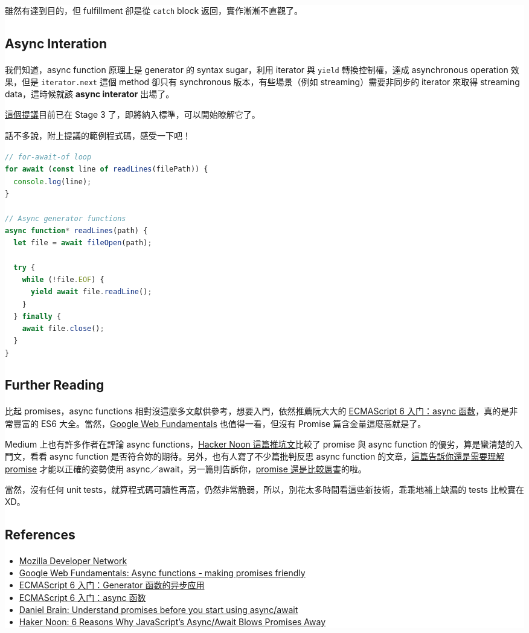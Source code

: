 雖然有達到目的，但 fulfillment 卻是從 `catch` block 返回，實作漸漸不直觀了。

## Async Interation

我們知道，async function 原理上是 generator 的 syntax sugar，利用 iterator 與 `yield` 轉換控制權，達成 asynchronous operation 效果，但是 `iterator.next` 這個 method 卻只有 synchronous 版本，有些場景（例如 streaming）需要非同步的 iterator 來取得 streaming data，這時候就該 **async interator** 出場了。

[這個提議][proposal-async-iteration]目前已在 Stage 3 了，即將納入標準，可以開始瞭解它了。

話不多說，附上提議的範例程式碼，感受一下吧！

```javascript
// for-await-of loop
for await (const line of readLines(filePath)) {
  console.log(line);
}

// Async generator functions
async function* readLines(path) {
  let file = await fileOpen(path);

  try {
    while (!file.EOF) {
      yield await file.readLine();
    }
  } finally {
    await file.close();
  }
}
```

## Further Reading

比起 promises，async functions 相對沒這麼多文獻供參考，想要入門，依然推薦阮大大的 [ECMAScript 6 入门：async 函数][ruanyifeng-es6-async]，真的是非常豐富的 ES6 大全。當然，[Google Web Fundamentals][google-async-functions] 也值得一看，但沒有 Promise 篇含金量這麼高就是了。

Medium 上也有許多作者在評論 async functions，[Hacker Noon 這篇推坑文][hakernoon-6-reasons-async]比較了 promise 與 async function 的優劣，算是蠻清楚的入門文，看看 async function 是否符合妳的期待。另外，也有人寫了不少篇~~批判~~反思 async function 的文章，[這篇告訴你還是需要理解 promise][danielbrain-understand-promises] 才能以正確的姿勢使用 async／await，另一篇則告訴你，[promise 還是比較厲害][danielbrain-promises-are-keys]的啦。

當然，沒有任何 unit tests，就算程式碼可讀性再高，仍然非常脆弱，所以，別花太多時間看這些新技術，乖乖地補上缺漏的 tests 比較實在 XD。

## References

- [Mozilla Developer Network](https://developer.mozilla.org/)
- [Google Web Fundamentals: Async functions - making promises friendly][google-async-functions]
- [ECMAScript 6 入门：Generator 函数的异步应用][ruanyifeng-es6-generator]
- [ECMAScript 6 入门：async 函数][ruanyifeng-es6-async]
- [Daniel Brain: Understand promises before you start using async/await][danielbrain-understand-promises]
- [Haker Noon: 6 Reasons Why JavaScript’s Async/Await Blows Promises Away][hakernoon-6-reasons-async]


[async-functions]: https://tc39.github.io/ecmascript-asyncawait/
[ruanyifeng-es6-generator]: http://es6.ruanyifeng.com/#docs/generator-async
[ruanyifeng-es6-async]: http://es6.ruanyifeng.com/#docs/async
[caniuse-async-functions]: http://caniuse.com/#search=async%20functions
[hakernoon-6-reasons-async]: https://hackernoon.com/6-reasons-why-javascripts-async-await-blows-promises-away-tutorial-c7ec10518dd9
[google-async-functions]: https://developers.google.com/web/fundamentals/getting-started/primers/async-functions
[danielbrain-understand-promises]: https://medium.com/@bluepnume/learn-about-promises-before-you-start-using-async-await-eb148164a9c8
[danielbrain-promises-are-keys]: https://medium.com/@bluepnume/even-with-async-await-you-probably-still-need-promises-9b259854c161
[weihanglo-promise]: https://weihanglo.github.io/2017/javascript-concurrency-promise/
[mdn-async-funciton]: https://developer.mozilla.org/en-US/docs/Web/JavaScript/Reference/Statements/async_function
[tj-co]: https://github.com/tj/co
[facebook-regenerator]: https://github.com/facebook/regenerator
[wiki-coroutine]: https://en.wikipedia.org/wiki/Coroutine
[mdn-generator]: https://developer.mozilla.org/en-US/docs/Web/JavaScript/Reference/Global_Objects/Generator
[wiki-sequence]: https://en.wikipedia.org/wiki/Sequence
[wiki-container]: https://en.wikipedia.org/wiki/Container_(abstract_data_type)
[mdn-iteration-protocols]: https://developer.mozilla.org/en-US/docs/Web/JavaScript/Reference/Global_Objects/Generator
[python-iterator]: https://stackoverflow.com/a/7542261
[proposal-async-iteration]: https://github.com/tc39/proposal-async-iteration